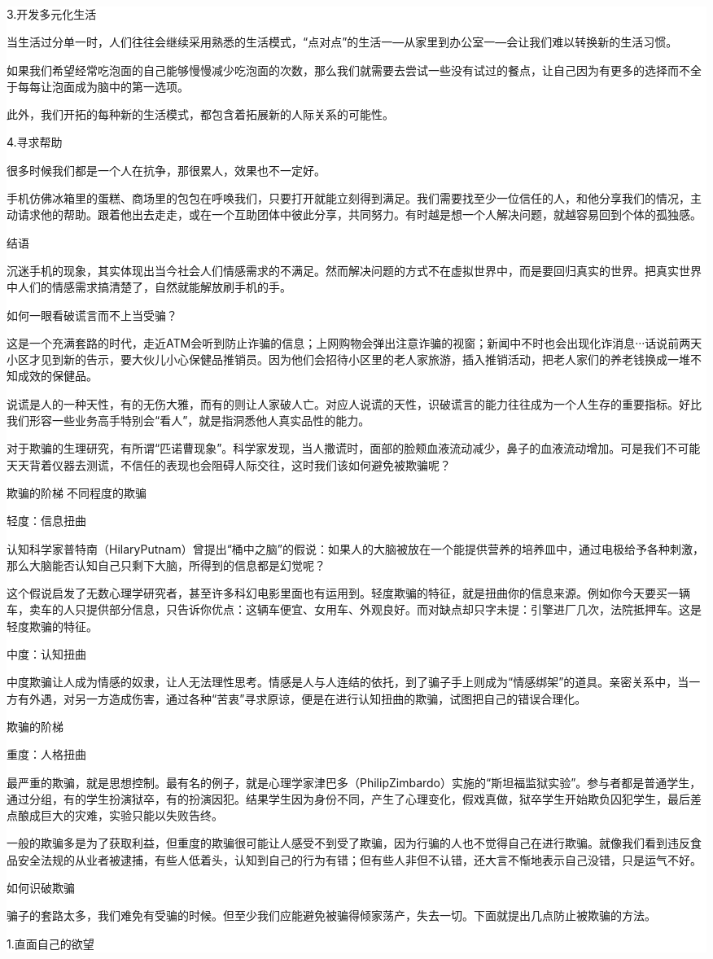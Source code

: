 3.开发多元化生活  

当生活过分单一时，人们往往会继续采用熟悉的生活模式，“点对点”的生活一—从家里到办公室一—会让我们难以转换新的生活习惯。  

如果我们希望经常吃泡面的自己能够慢慢减少吃泡面的次数，那么我们就需要去尝试一些没有试过的餐点，让自己因为有更多的选择而不全于每每让泡面成为脑中的第一选项。  

此外，我们开拓的每种新的生活模式，都包含着拓展新的人际关系的可能性。  

4.寻求帮助  

很多时候我们都是一个人在抗争，那很累人，效果也不一定好。  

手机仿佛冰箱里的蛋糕、商场里的包包在呼唤我们，只要打开就能立刻得到满足。我们需要找至少一位信任的人，和他分享我们的情况，主动请求他的帮助。跟着他出去走走，或在一个互助团体中彼此分享，共同努力。有时越是想一个人解决问题，就越容易回到个体的孤独感。  

  

结语  

沉迷手机的现象，其实体现出当今社会人们情感需求的不满足。然而解决问题的方式不在虚拟世界中，而是要回归真实的世界。把真实世界中人们的情感需求搞清楚了，自然就能解放刷手机的手。  

如何一眼看破谎言而不上当受骗？  

这是一个充满套路的时代，走近ATM会听到防止诈骗的信息；上网购物会弹出注意诈骗的视窗；新闻中不时也会出现化诈消息···话说前两天小区才见到新的告示，要大伙儿小心保健品推销员。因为他们会招待小区里的老人家旅游，插入推销活动，把老人家们的养老钱换成一堆不知成效的保健品。  

说谎是人的一种天性，有的无伤大雅，而有的则让人家破人亡。对应人说谎的天性，识破谎言的能力往往成为一个人生存的重要指标。好比我们形容一些业务高手特别会“看人”，就是指洞悉他人真实品性的能力。  

对于欺骗的生理研究，有所谓“匹诺曹现象”。科学家发现，当人撒谎时，面部的脸颊血液流动减少，鼻子的血液流动增加。可是我们不可能天天背着仪器去测谎，不信任的表现也会阻碍人际交往，这时我们该如何避免被欺骗呢？  

欺骗的阶梯 不同程度的欺骗  

轻度：信息扭曲  

认知科学家普特南（HilaryPutnam）曾提出“桶中之脑”的假说：如果人的大脑被放在一个能提供营养的培养皿中，通过电极给予各种刺激，那么大脑能否认知自己只剩下大脑，所得到的信息都是幻觉呢？  

这个假说启发了无数心理学研究者，甚至许多科幻电影里面也有运用到。轻度欺骗的特征，就是扭曲你的信息来源。例如你今天要买一辆车，卖车的人只提供部分信息，只告诉你优点：这辆车便宜、女用车、外观良好。而对缺点却只字未提：引擎进厂几次，法院抵押车。这是轻度欺骗的特征。  

中度：认知扭曲  

中度欺骗让人成为情感的奴隶，让人无法理性思考。情感是人与人连结的依托，到了骗子手上则成为“情感绑架”的道具。亲密关系中，当一方有外遇，对另一方造成伤害，通过各种“苦衷”寻求原谅，便是在进行认知扭曲的欺骗，试图把自己的错误合理化。  

欺骗的阶梯  

  

  

重度：人格扭曲  

最严重的欺骗，就是思想控制。最有名的例子，就是心理学家津巴多（PhilipZimbardo）实施的“斯坦福监狱实验”。参与者都是普通学生，通过分组，有的学生扮演狱卒，有的扮演因犯。结果学生因为身份不同，产生了心理变化，假戏真做，狱卒学生开始欺负囚犯学生，最后差点酿成巨大的灾难，实验只能以失败告终。  

一般的欺骗多是为了获取利益，但重度的欺骗很可能让人感受不到受了欺骗，因为行骗的人也不觉得自己在进行欺骗。就像我们看到违反食品安全法规的从业者被逮捕，有些人低着头，认知到自己的行为有错；但有些人非但不认错，还大言不惭地表示自己没错，只是运气不好。  

如何识破欺骗  

骗子的套路太多，我们难免有受骗的时候。但至少我们应能避免被骗得倾家荡产，失去一切。下面就提出几点防止被欺骗的方法。  

1.直面自己的欲望  
